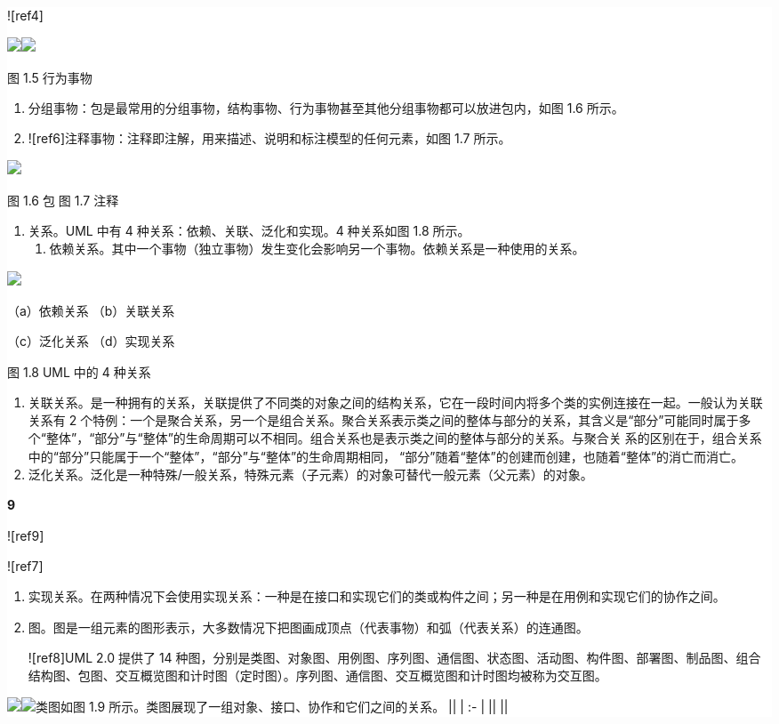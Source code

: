 ![ref4]

![](Aspose.Words.dca2ddb2-c04f-453a-a50e-49e1aeec1005.032.png)![](Aspose.Words.dca2ddb2-c04f-453a-a50e-49e1aeec1005.033.png)

图 1.5  行为事物

1. 分组事物：包是最常用的分组事物，结构事物、行为事物甚至其他分组事物都可以放进包内，如图 1.6 所示。


1. ![ref6]注释事物：注释即注解，用来描述、说明和标注模型的任何元素，如图 1.7 所示。

![](Aspose.Words.dca2ddb2-c04f-453a-a50e-49e1aeec1005.034.png)

图 1.6  包	图 1.7  注释

1. 关系。UML 中有 4 种关系：依赖、关联、泛化和实现。4 种关系如图 1.8 所示。
   1. 依赖关系。其中一个事物（独立事物）发生变化会影响另一个事物。依赖关系是一种使用的关系。

![](Aspose.Words.dca2ddb2-c04f-453a-a50e-49e1aeec1005.035.png)

（a）依赖关系	（b）关联关系






（c）泛化关系	（d）实现关系

图 1.8  UML 中的 4 种关系

1. 关联关系。是一种拥有的关系，关联提供了不同类的对象之间的结构关系，它在一段时间内将多个类的实例连接在一起。一般认为关联关系有 2 个特例：一个是聚合关系，另一个是组合关系。聚合关系表示类之间的整体与部分的关系，其含义是“部分”可能同时属于多个“整体”，“部分”与“整体”的生命周期可以不相同。组合关系也是表示类之间的整体与部分的关系。与聚合关                                                                                       系的区别在于，组合关系中的“部分”只能属于一个“整体”，“部分”与“整体”的生命周期相同， “部分”随着“整体”的创建而创建，也随着“整体”的消亡而消亡。
1. 泛化关系。泛化是一种特殊/一般关系，特殊元素（子元素）的对象可替代一般元素（父元素）的对象。

**9**

![ref9]



![ref7]

1. 实现关系。在两种情况下会使用实现关系：一种是在接口和实现它们的类或构件之间；另一种是在用例和实现它们的协作之间。
1. 图。图是一组元素的图形表示，大多数情况下把图画成顶点（代表事物）和弧（代表关系）的连通图。



   ![ref8]UML 2.0 提供了 14 种图，分别是类图、对象图、用例图、序列图、通信图、状态图、活动图、构件图、部署图、制品图、组合结构图、包图、交互概览图和计时图（定时图）。序列图、通信图、交互概览图和计时图均被称为交互图。

![](Aspose.Words.dca2ddb2-c04f-453a-a50e-49e1aeec1005.036.png)![](Aspose.Words.dca2ddb2-c04f-453a-a50e-49e1aeec1005.037.png)类图如图 1.9 所示。类图展现了一组对象、接口、协作和它们之间的关系。
||
| :- |
||
||
